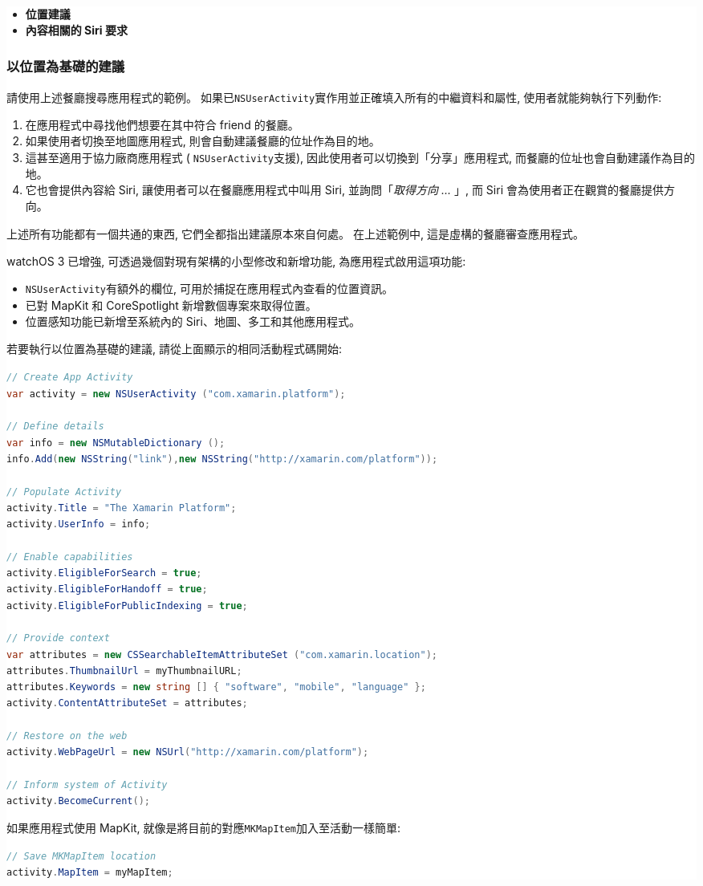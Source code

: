 - **位置建議**
- **內容相關的 Siri 要求**

### <a name="location-based-suggestions"></a>以位置為基礎的建議 

請使用上述餐廳搜尋應用程式的範例。 如果已`NSUserActivity`實作用並正確填入所有的中繼資料和屬性, 使用者就能夠執行下列動作:

1. 在應用程式中尋找他們想要在其中符合 friend 的餐廳。
2. 如果使用者切換至地圖應用程式, 則會自動建議餐廳的位址作為目的地。
3. 這甚至適用于協力廠商應用程式 ( `NSUserActivity`支援), 因此使用者可以切換到「分享」應用程式, 而餐廳的位址也會自動建議作為目的地。
4. 它也會提供內容給 Siri, 讓使用者可以在餐廳應用程式中叫用 Siri, 並詢問「*取得方向 ...* 」, 而 Siri 會為使用者正在觀賞的餐廳提供方向。

上述所有功能都有一個共通的東西, 它們全都指出建議原本來自何處。 在上述範例中, 這是虛構的餐廳審查應用程式。

watchOS 3 已增強, 可透過幾個對現有架構的小型修改和新增功能, 為應用程式啟用這項功能:

- `NSUserActivity`有額外的欄位, 可用於捕捉在應用程式內查看的位置資訊。
- 已對 MapKit 和 CoreSpotlight 新增數個專案來取得位置。
- 位置感知功能已新增至系統內的 Siri、地圖、多工和其他應用程式。

若要執行以位置為基礎的建議, 請從上面顯示的相同活動程式碼開始:

```csharp
// Create App Activity
var activity = new NSUserActivity ("com.xamarin.platform");

// Define details
var info = new NSMutableDictionary ();
info.Add(new NSString("link"),new NSString("http://xamarin.com/platform"));

// Populate Activity
activity.Title = "The Xamarin Platform";
activity.UserInfo = info;

// Enable capabilities
activity.EligibleForSearch = true;
activity.EligibleForHandoff = true;
activity.EligibleForPublicIndexing = true;

// Provide context
var attributes = new CSSearchableItemAttributeSet ("com.xamarin.location");
attributes.ThumbnailUrl = myThumbnailURL;
attributes.Keywords = new string [] { "software", "mobile", "language" }; 
activity.ContentAttributeSet = attributes;

// Restore on the web
activity.WebPageUrl = new NSUrl("http://xamarin.com/platform");

// Inform system of Activity
activity.BecomeCurrent();
```

如果應用程式使用 MapKit, 就像是將目前的對應`MKMapItem`加入至活動一樣簡單:

```csharp
// Save MKMapItem location
activity.MapItem = myMapItem;
```
